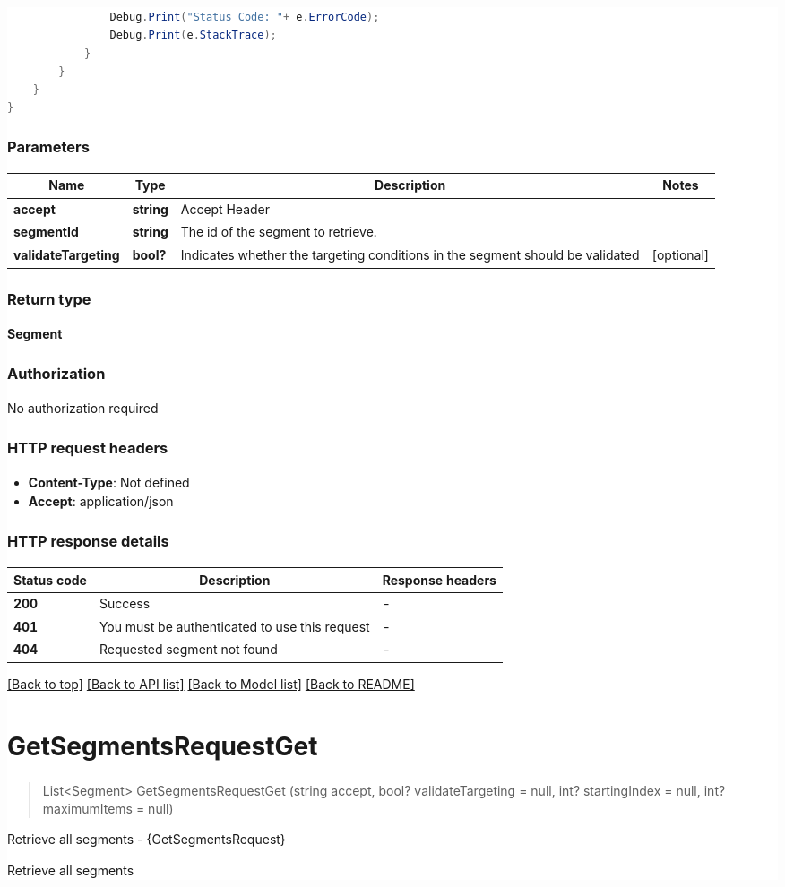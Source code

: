 ```csharp
                Debug.Print("Status Code: "+ e.ErrorCode);
                Debug.Print(e.StackTrace);
            }
        }
    }
}
```

### Parameters

Name | Type | Description  | Notes
------------- | ------------- | ------------- | -------------
 **accept** | **string**| Accept Header | 
 **segmentId** | **string**| The id of the segment to retrieve. | 
 **validateTargeting** | **bool?**| Indicates whether the targeting conditions in the segment should be validated | [optional] 

### Return type

[**Segment**](Segment.md)

### Authorization

No authorization required

### HTTP request headers

 - **Content-Type**: Not defined
 - **Accept**: application/json


### HTTP response details
| Status code | Description | Response headers |
|-------------|-------------|------------------|
| **200** | Success |  -  |
| **401** | You must be authenticated to use this request |  -  |
| **404** | Requested segment not found |  -  |

[[Back to top]](#) [[Back to API list]](../README.md#documentation-for-api-endpoints) [[Back to Model list]](../README.md#documentation-for-models) [[Back to README]](../README.md)

<a name="getsegmentsrequestget"></a>
# **GetSegmentsRequestGet**
> List&lt;Segment&gt; GetSegmentsRequestGet (string accept, bool? validateTargeting = null, int? startingIndex = null, int? maximumItems = null)

Retrieve all segments - {GetSegmentsRequest}

Retrieve all segments

